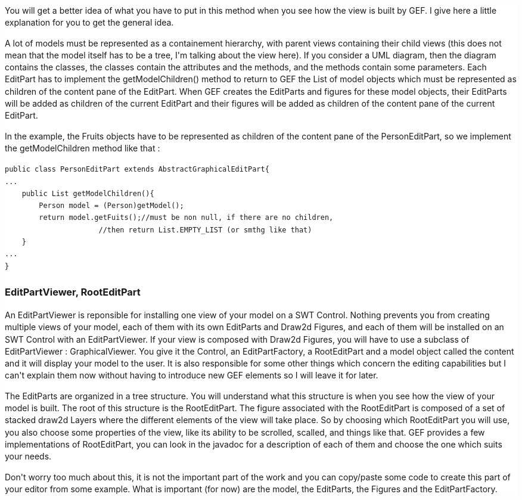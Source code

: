 You will get a better idea of what you have to put in this method when you see how the view is built by GEF. I give here a little explanation for you to get the general idea.

A lot of models must be represented as a containement hierarchy, with parent views containing their child views (this does not mean that the model itself has to be a tree, I'm talking about the view here). If you consider a UML diagram, then the diagram contains the classes, the classes contain the attributes and the methods, and the methods contain some parameters. Each EditPart has to implement the getModelChildren() method to return to GEF the List of model objects which must be represented as children of the content pane of the EditPart. When GEF creates the EditParts and figures for these model objects, their EditParts will be added as children of the current EditPart and their figures will be added as children of the content pane of the current EditPart.

In the example, the Fruits objects have to be represented as children of the content pane of the PersonEditPart, so we implement the getModelChildren method like that :

  

    public class PersonEditPart extends AbstractGraphicalEditPart{
    ...
    	public List getModelChildren(){
    		Person model = (Person)getModel();
    		return model.getFuits();//must be non null, if there are no children,
    				      //then return List.EMPTY_LIST (or smthg like that)
    	}
    ...
    }
    

  

### EditPartViewer, RootEditPart

An EditPartViewer is reponsible for installing one view of your model on a SWT Control. Nothing prevents you from creating multiple views of your model, each of them with its own EditParts and Draw2d Figures, and each of them will be installed on an SWT Control with an EditPartViewer. If your view is composed with Draw2d Figures, you will have to use a subclass of EditPartViewer : GraphicalViewer. You give it the Control, an EditPartFactory, a RootEditPart and a model object called the content and it will display your model to the user. It is also responsible for some other things which concern the editing capabilities but I can't explain them now without having to introduce new GEF elements so I will leave it for later.

The EditParts are organized in a tree structure. You will understand what this structure is when you see how the view of your model is built. The root of this structure is the RootEditPart. The figure associated with the RootEditPart is composed of a set of stacked draw2d Layers where the different elements of the view will take place. So by choosing which RootEditPart you will use, you also choose some properties of the view, like its ability to be scrolled, scalled, and things like that. GEF provides a few implementations of RootEditPart, you can look in the javadoc for a description of each of them and choose the one which suits your needs.

Don't worry too much about this, it is not the important part of the work and you can copy/paste some code to create this part of your editor from some example. What is important (for now) are the model, the EditParts, the Figures and the EditPartFactory.
